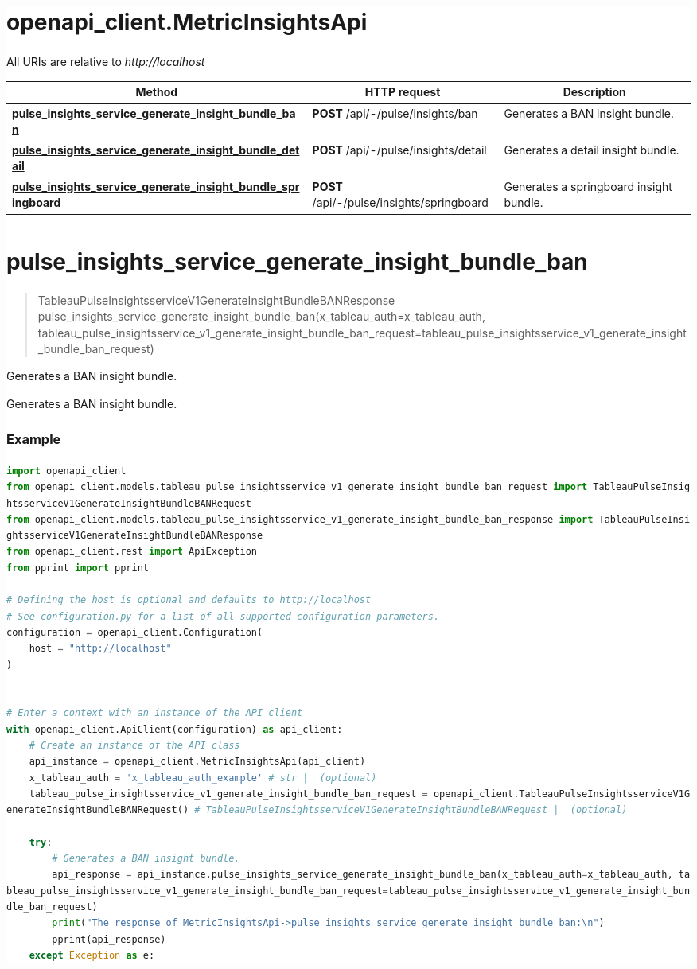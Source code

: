 # openapi_client.MetricInsightsApi

All URIs are relative to *http://localhost*

Method | HTTP request | Description
------------- | ------------- | -------------
[**pulse_insights_service_generate_insight_bundle_ban**](MetricInsightsApi.md#pulse_insights_service_generate_insight_bundle_ban) | **POST** /api/-/pulse/insights/ban | Generates a BAN insight bundle.
[**pulse_insights_service_generate_insight_bundle_detail**](MetricInsightsApi.md#pulse_insights_service_generate_insight_bundle_detail) | **POST** /api/-/pulse/insights/detail | Generates a detail insight bundle.
[**pulse_insights_service_generate_insight_bundle_springboard**](MetricInsightsApi.md#pulse_insights_service_generate_insight_bundle_springboard) | **POST** /api/-/pulse/insights/springboard | Generates a springboard insight bundle.


# **pulse_insights_service_generate_insight_bundle_ban**
> TableauPulseInsightsserviceV1GenerateInsightBundleBANResponse pulse_insights_service_generate_insight_bundle_ban(x_tableau_auth=x_tableau_auth, tableau_pulse_insightsservice_v1_generate_insight_bundle_ban_request=tableau_pulse_insightsservice_v1_generate_insight_bundle_ban_request)

Generates a BAN insight bundle.

Generates a BAN insight bundle.

### Example


```python
import openapi_client
from openapi_client.models.tableau_pulse_insightsservice_v1_generate_insight_bundle_ban_request import TableauPulseInsightsserviceV1GenerateInsightBundleBANRequest
from openapi_client.models.tableau_pulse_insightsservice_v1_generate_insight_bundle_ban_response import TableauPulseInsightsserviceV1GenerateInsightBundleBANResponse
from openapi_client.rest import ApiException
from pprint import pprint

# Defining the host is optional and defaults to http://localhost
# See configuration.py for a list of all supported configuration parameters.
configuration = openapi_client.Configuration(
    host = "http://localhost"
)


# Enter a context with an instance of the API client
with openapi_client.ApiClient(configuration) as api_client:
    # Create an instance of the API class
    api_instance = openapi_client.MetricInsightsApi(api_client)
    x_tableau_auth = 'x_tableau_auth_example' # str |  (optional)
    tableau_pulse_insightsservice_v1_generate_insight_bundle_ban_request = openapi_client.TableauPulseInsightsserviceV1GenerateInsightBundleBANRequest() # TableauPulseInsightsserviceV1GenerateInsightBundleBANRequest |  (optional)

    try:
        # Generates a BAN insight bundle.
        api_response = api_instance.pulse_insights_service_generate_insight_bundle_ban(x_tableau_auth=x_tableau_auth, tableau_pulse_insightsservice_v1_generate_insight_bundle_ban_request=tableau_pulse_insightsservice_v1_generate_insight_bundle_ban_request)
        print("The response of MetricInsightsApi->pulse_insights_service_generate_insight_bundle_ban:\n")
        pprint(api_response)
    except Exception as e:
```